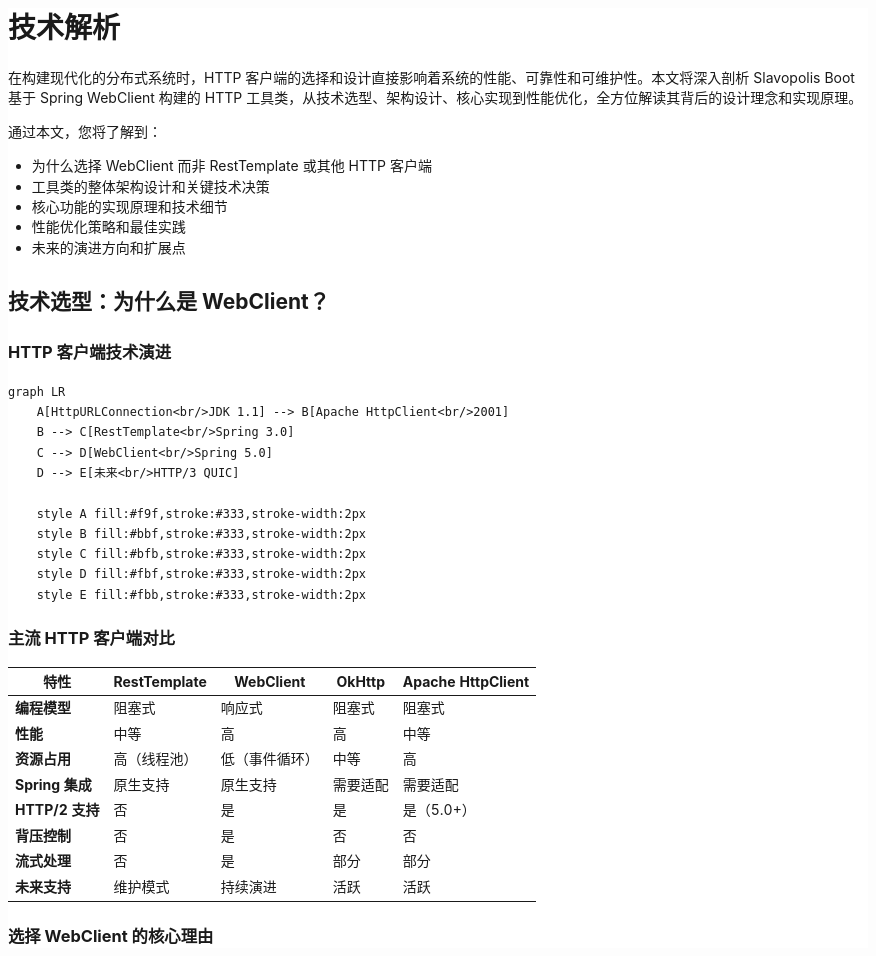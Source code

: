 # 技术解析

在构建现代化的分布式系统时，HTTP 客户端的选择和设计直接影响着系统的性能、可靠性和可维护性。本文将深入剖析 Slavopolis Boot 基于 Spring WebClient 构建的 HTTP 工具类，从技术选型、架构设计、核心实现到性能优化，全方位解读其背后的设计理念和实现原理。

通过本文，您将了解到：
- 为什么选择 WebClient 而非 RestTemplate 或其他 HTTP 客户端
- 工具类的整体架构设计和关键技术决策
- 核心功能的实现原理和技术细节
- 性能优化策略和最佳实践
- 未来的演进方向和扩展点

## 技术选型：为什么是 WebClient？

### HTTP 客户端技术演进

```mermaid
graph LR
    A[HttpURLConnection<br/>JDK 1.1] --> B[Apache HttpClient<br/>2001]
    B --> C[RestTemplate<br/>Spring 3.0]
    C --> D[WebClient<br/>Spring 5.0]
    D --> E[未来<br/>HTTP/3 QUIC]
    
    style A fill:#f9f,stroke:#333,stroke-width:2px
    style B fill:#bbf,stroke:#333,stroke-width:2px
    style C fill:#bfb,stroke:#333,stroke-width:2px
    style D fill:#fbf,stroke:#333,stroke-width:2px
    style E fill:#fbb,stroke:#333,stroke-width:2px
```

### 主流 HTTP 客户端对比

| 特性            | RestTemplate | WebClient      | OkHttp   | Apache HttpClient |
| --------------- | ------------ | -------------- | -------- | ----------------- |
| **编程模型**    | 阻塞式       | 响应式         | 阻塞式   | 阻塞式            |
| **性能**        | 中等         | 高             | 高       | 中等              |
| **资源占用**    | 高（线程池） | 低（事件循环） | 中等     | 高                |
| **Spring 集成** | 原生支持     | 原生支持       | 需要适配 | 需要适配          |
| **HTTP/2 支持** | 否           | 是             | 是       | 是（5.0+）        |
| **背压控制**    | 否           | 是             | 否       | 否                |
| **流式处理**    | 否           | 是             | 部分     | 部分              |
| **未来支持**    | 维护模式     | 持续演进       | 活跃     | 活跃              |

### 选择 WebClient 的核心理由
